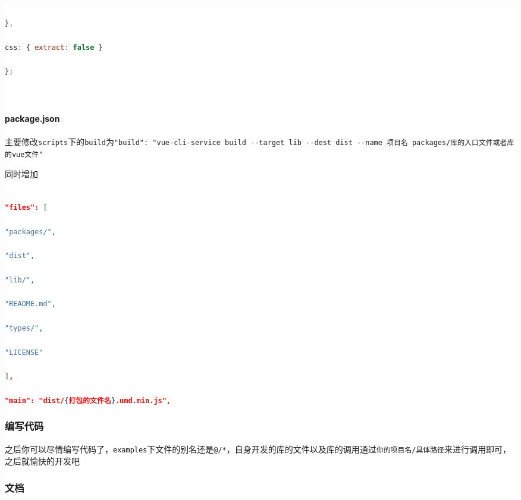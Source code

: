 ```js

},

css: { extract: false }

};

  

```

  

#### package.json

  

主要修改`scripts`下的`build`为`"build": "vue-cli-service build --target lib --dest dist --name 项目名 packages/库的入口文件或者库的vue文件"`

  

同时增加

  

```json

"files": [

"packages/",

"dist",

"lib/",

"README.md",

"types/",

"LICENSE"

],

"main": "dist/{打包的文件名}.umd.min.js",

```

  

### 编写代码

  

之后你可以尽情编写代码了，`examples`下文件的别名还是`@/*`，自身开发的库的文件以及库的调用通过`你的项目名/具体路径`来进行调用即可，之后就愉快的开发吧

  

### 文档
